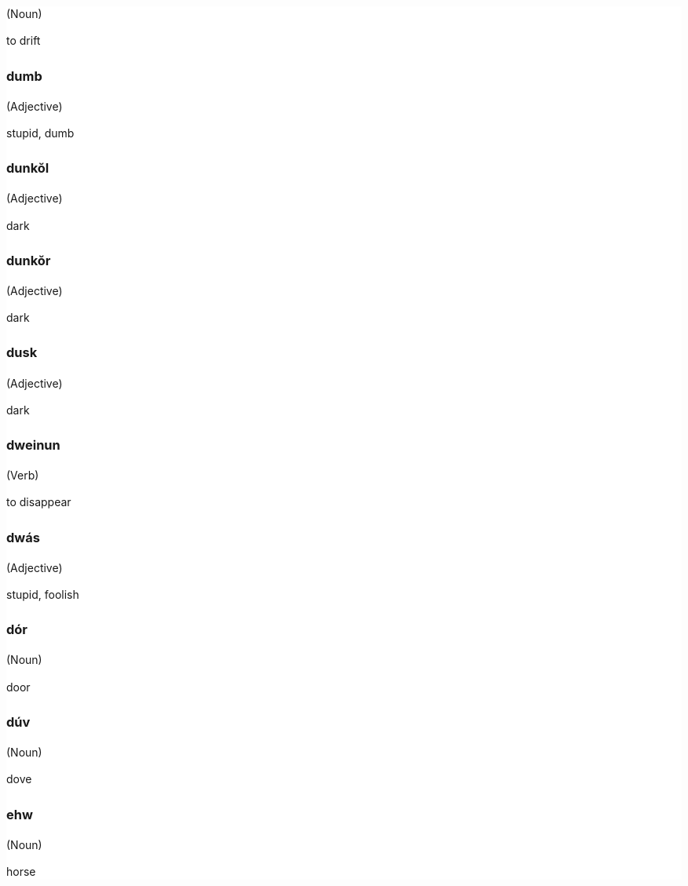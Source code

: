 (Noun)

to drift

### dumb

(Adjective)

stupid, dumb

### dunkŏl

(Adjective)

dark

### dunkŏr

(Adjective)

dark

### dusk

(Adjective)

dark

### dweinun

(Verb)

to disappear

### dwás

(Adjective)

stupid, foolish

### dór

(Noun)

door

### dúv

(Noun)

dove

### ehw

(Noun)

horse
